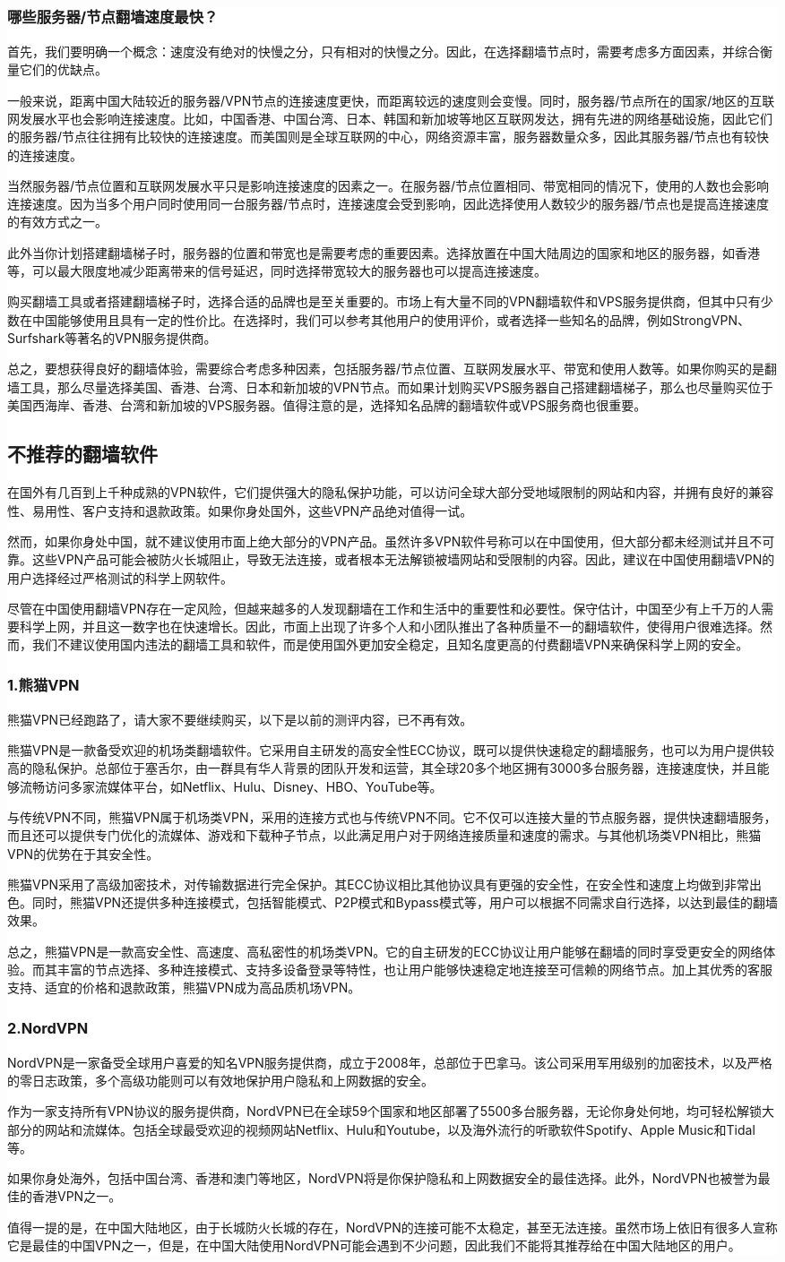 ### 哪些服务器/节点翻墙速度最快？

首先，我们要明确一个概念：速度没有绝对的快慢之分，只有相对的快慢之分。因此，在选择翻墙节点时，需要考虑多方面因素，并综合衡量它们的优缺点。

一般来说，距离中国大陆较近的服务器/VPN节点的连接速度更快，而距离较远的速度则会变慢。同时，服务器/节点所在的国家/地区的互联网发展水平也会影响连接速度。比如，中国香港、中国台湾、日本、韩国和新加坡等地区互联网发达，拥有先进的网络基础设施，因此它们的服务器/节点往往拥有比较快的连接速度。而美国则是全球互联网的中心，网络资源丰富，服务器数量众多，因此其服务器/节点也有较快的连接速度。

当然服务器/节点位置和互联网发展水平只是影响连接速度的因素之一。在服务器/节点位置相同、带宽相同的情况下，使用的人数也会影响连接速度。因为当多个用户同时使用同一台服务器/节点时，连接速度会受到影响，因此选择使用人数较少的服务器/节点也是提高连接速度的有效方式之一。

此外当你计划搭建翻墙梯子时，服务器的位置和带宽也是需要考虑的重要因素。选择放置在中国大陆周边的国家和地区的服务器，如香港等，可以最大限度地减少距离带来的信号延迟，同时选择带宽较大的服务器也可以提高连接速度。

购买翻墙工具或者搭建翻墙梯子时，选择合适的品牌也是至关重要的。市场上有大量不同的VPN翻墙软件和VPS服务提供商，但其中只有少数在中国能够使用且具有一定的性价比。在选择时，我们可以参考其他用户的使用评价，或者选择一些知名的品牌，例如StrongVPN、Surfshark等著名的VPN服务提供商。

总之，要想获得良好的翻墙体验，需要综合考虑多种因素，包括服务器/节点位置、互联网发展水平、带宽和使用人数等。如果你购买的是翻墙工具，那么尽量选择美国、香港、台湾、日本和新加坡的VPN节点。而如果计划购买VPS服务器自己搭建翻墙梯子，那么也尽量购买位于美国西海岸、香港、台湾和新加坡的VPS服务器。值得注意的是，选择知名品牌的翻墙软件或VPS服务商也很重要。

## 不推荐的翻墙软件

在国外有几百到上千种成熟的VPN软件，它们提供强大的隐私保护功能，可以访问全球大部分受地域限制的网站和内容，并拥有良好的兼容性、易用性、客户支持和退款政策。如果你身处国外，这些VPN产品绝对值得一试。

然而，如果你身处中国，就不建议使用市面上绝大部分的VPN产品。虽然许多VPN软件号称可以在中国使用，但大部分都未经测试并且不可靠。这些VPN产品可能会被防火长城阻止，导致无法连接，或者根本无法解锁被墙网站和受限制的内容。因此，建议在中国使用翻墙VPN的用户选择经过严格测试的科学上网软件。

尽管在中国使用翻墙VPN存在一定风险，但越来越多的人发现翻墙在工作和生活中的重要性和必要性。保守估计，中国至少有上千万的人需要科学上网，并且这一数字也在快速增长。因此，市面上出现了许多个人和小团队推出了各种质量不一的翻墙软件，使得用户很难选择。然而，我们不建议使用国内违法的翻墙工具和软件，而是使用国外更加安全稳定，且知名度更高的付费翻墙VPN来确保科学上网的安全。

### 1.熊猫VPN

熊猫VPN已经跑路了，请大家不要继续购买，以下是以前的测评内容，已不再有效。

熊猫VPN是一款备受欢迎的机场类翻墙软件。它采用自主研发的高安全性ECC协议，既可以提供快速稳定的翻墙服务，也可以为用户提供较高的隐私保护。总部位于塞舌尔，由一群具有华人背景的团队开发和运营，其全球20多个地区拥有3000多台服务器，连接速度快，并且能够流畅访问多家流媒体平台，如Netflix、Hulu、Disney、HBO、YouTube等。

与传统VPN不同，熊猫VPN属于机场类VPN，采用的连接方式也与传统VPN不同。它不仅可以连接大量的节点服务器，提供快速翻墙服务，而且还可以提供专门优化的流媒体、游戏和下载种子节点，以此满足用户对于网络连接质量和速度的需求。与其他机场类VPN相比，熊猫VPN的优势在于其安全性。

熊猫VPN采用了高级加密技术，对传输数据进行完全保护。其ECC协议相比其他协议具有更强的安全性，在安全性和速度上均做到非常出色。同时，熊猫VPN还提供多种连接模式，包括智能模式、P2P模式和Bypass模式等，用户可以根据不同需求自行选择，以达到最佳的翻墙效果。

总之，熊猫VPN是一款高安全性、高速度、高私密性的机场类VPN。它的自主研发的ECC协议让用户能够在翻墙的同时享受更安全的网络体验。而其丰富的节点选择、多种连接模式、支持多设备登录等特性，也让用户能够快速稳定地连接至可信赖的网络节点。加上其优秀的客服支持、适宜的价格和退款政策，熊猫VPN成为高品质机场VPN。

### 2.NordVPN

NordVPN是一家备受全球用户喜爱的知名VPN服务提供商，成立于2008年，总部位于巴拿马。该公司采用军用级别的加密技术，以及严格的零日志政策，多个高级功能则可以有效地保护用户隐私和上网数据的安全。

作为一家支持所有VPN协议的服务提供商，NordVPN已在全球59个国家和地区部署了5500多台服务器，无论你身处何地，均可轻松解锁大部分的网站和流媒体。包括全球最受欢迎的视频网站Netflix、Hulu和Youtube，以及海外流行的听歌软件Spotify、Apple Music和Tidal等。

如果你身处海外，包括中国台湾、香港和澳门等地区，NordVPN将是你保护隐私和上网数据安全的最佳选择。此外，NordVPN也被誉为最佳的香港VPN之一。

值得一提的是，在中国大陆地区，由于长城防火长城的存在，NordVPN的连接可能不太稳定，甚至无法连接。虽然市场上依旧有很多人宣称它是最佳的中国VPN之一，但是，在中国大陆使用NordVPN可能会遇到不少问题，因此我们不能将其推荐给在中国大陆地区的用户。
